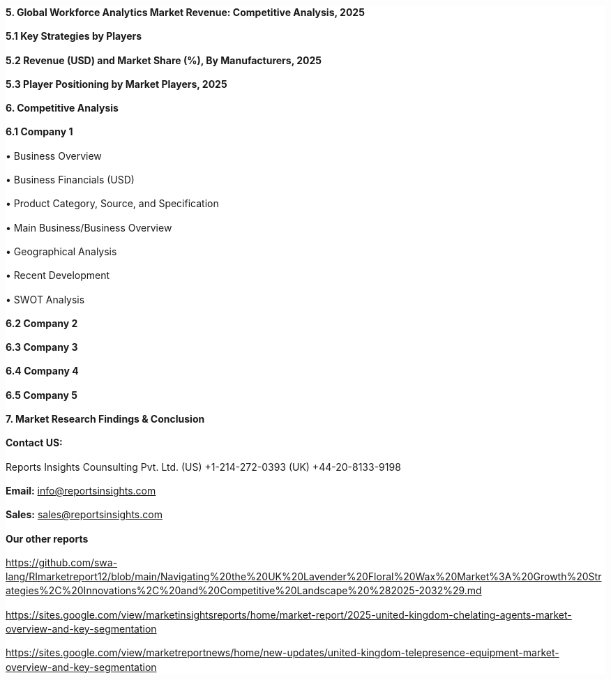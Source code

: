 <strong>5. Global Workforce Analytics Market Revenue: Competitive Analysis, 2025</strong>

<strong>5.1 Key Strategies by Players</strong>

<strong>5.2 Revenue (USD) and Market Share (%), By Manufacturers, 2025</strong>

<strong>5.3 Player Positioning by Market Players, 2025</strong>

<strong>6. Competitive Analysis</strong>

<strong>6.1 Company 1</strong>

• Business Overview

• Business Financials (USD)

• Product Category, Source, and Specification

• Main Business/Business Overview

• Geographical Analysis

• Recent Development

• SWOT Analysis

<strong>6.2 Company 2</strong>

<strong>6.3 Company 3</strong>

<strong>6.4 Company 4</strong>

<strong>6.5 Company 5</strong>

<strong>7. Market Research Findings &amp; Conclusion</strong>

<strong>Contact US:</strong>

Reports Insights Counsulting Pvt. Ltd.
(US) +1-214-272-0393
(UK) +44-20-8133-9198
<p class=""""><b>Email:</b> <a href=mailto:info@reportsinsights.com>info@reportsinsights.com</a></p>
<p class=""""><b>Sales:</b> <a href=mailto:sales@reportsinsights.com>sales@reportsinsights.com</a></p>

<strong>Our other reports</strong>

<a href=https://github.com/swa-lang/RImarketreport12/blob/main/Navigating%20the%20UK%20Lavender%20Floral%20Wax%20Market%3A%20Growth%20Strategies%2C%20Innovations%2C%20and%20Competitive%20Landscape%20%282025-2032%29.md>https://github.com/swa-lang/RImarketreport12/blob/main/Navigating%20the%20UK%20Lavender%20Floral%20Wax%20Market%3A%20Growth%20Strategies%2C%20Innovations%2C%20and%20Competitive%20Landscape%20%282025-2032%29.md</a>

<a href=https://sites.google.com/view/marketinsightsreports/home/market-report/2025-united-kingdom-chelating-agents-market-overview-and-key-segmentation>https://sites.google.com/view/marketinsightsreports/home/market-report/2025-united-kingdom-chelating-agents-market-overview-and-key-segmentation</a>

<a href=https://sites.google.com/view/marketreportnews/home/new-updates/united-kingdom-telepresence-equipment-market-overview-and-key-segmentation>https://sites.google.com/view/marketreportnews/home/new-updates/united-kingdom-telepresence-equipment-market-overview-and-key-segmentation</a>
